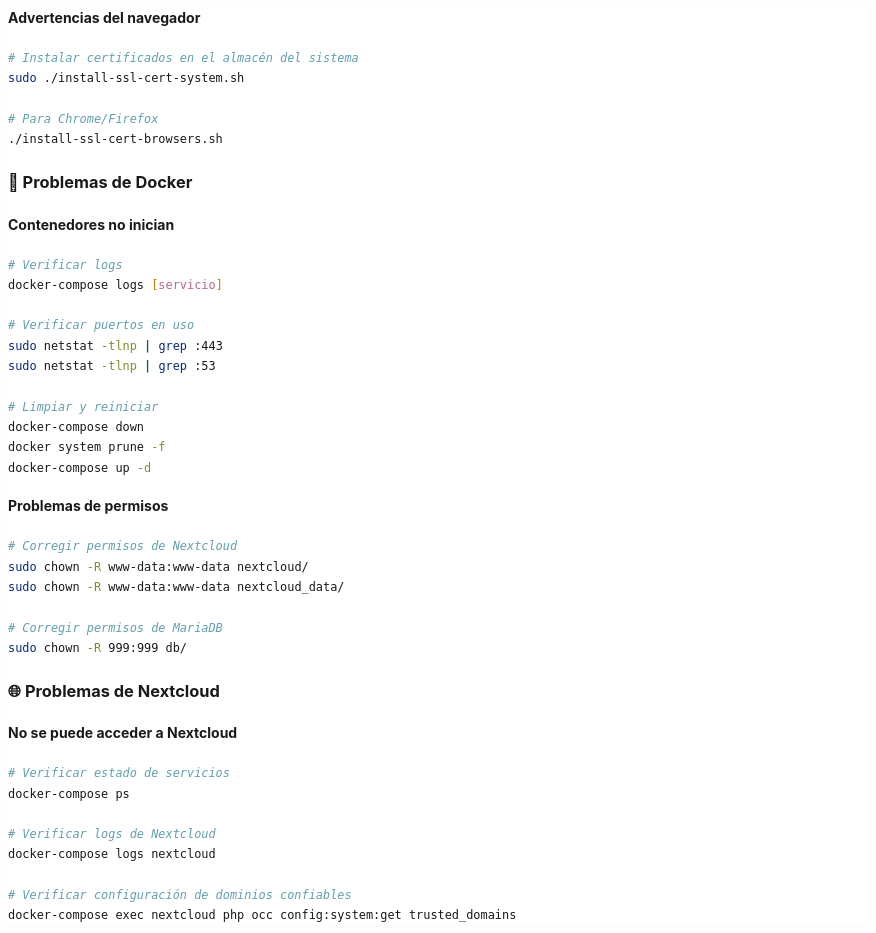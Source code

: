 #### Advertencias del navegador

```bash
# Instalar certificados en el almacén del sistema
sudo ./install-ssl-cert-system.sh

# Para Chrome/Firefox
./install-ssl-cert-browsers.sh
```

### 🐳 Problemas de Docker

#### Contenedores no inician

```bash
# Verificar logs
docker-compose logs [servicio]

# Verificar puertos en uso
sudo netstat -tlnp | grep :443
sudo netstat -tlnp | grep :53

# Limpiar y reiniciar
docker-compose down
docker system prune -f
docker-compose up -d
```

#### Problemas de permisos

```bash
# Corregir permisos de Nextcloud
sudo chown -R www-data:www-data nextcloud/
sudo chown -R www-data:www-data nextcloud_data/

# Corregir permisos de MariaDB
sudo chown -R 999:999 db/
```

### 🌐 Problemas de Nextcloud

#### No se puede acceder a Nextcloud

```bash
# Verificar estado de servicios
docker-compose ps

# Verificar logs de Nextcloud
docker-compose logs nextcloud

# Verificar configuración de dominios confiables
docker-compose exec nextcloud php occ config:system:get trusted_domains
```
